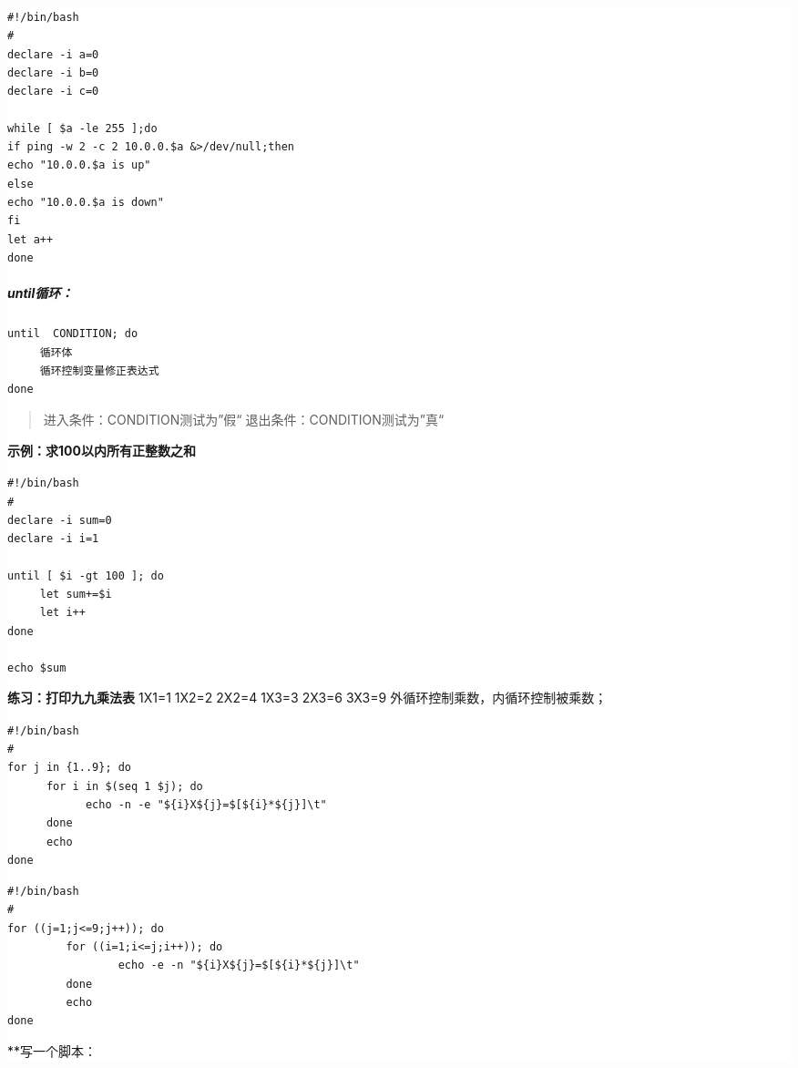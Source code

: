 ```
#!/bin/bash
#
declare -i a=0
declare -i b=0
declare -i c=0

while [ $a -le 255 ];do
if ping -w 2 -c 2 10.0.0.$a &>/dev/null;then
echo "10.0.0.$a is up"
else
echo "10.0.0.$a is down"
fi
let a++
done
```
##### until循环：
```
until  CONDITION; do
     循环体
     循环控制变量修正表达式
done
```
>进入条件：CONDITION测试为”假“
>退出条件：CONDITION测试为”真“        

**示例：求100以内所有正整数之和**
 ```          
#!/bin/bash
#
declare -i sum=0
declare -i i=1

until [ $i -gt 100 ]; do
      let sum+=$i
      let i++
done

echo $sum            
 ```
**练习：打印九九乘法表**
1X1=1
1X2=2  2X2=4
1X3=3  2X3=6  3X3=9
外循环控制乘数，内循环控制被乘数；
```      
#!/bin/bash
#
for j in {1..9}; do
      for i in $(seq 1 $j); do
            echo -n -e "${i}X${j}=$[${i}*${j}]\t"
      done
      echo
done    
```
```
#!/bin/bash
#
for ((j=1;j<=9;j++)); do
         for ((i=1;i<=j;i++)); do
                 echo -e -n "${i}X${j}=$[${i}*${j}]\t"
         done
         echo
done              
```
**写一个脚本：